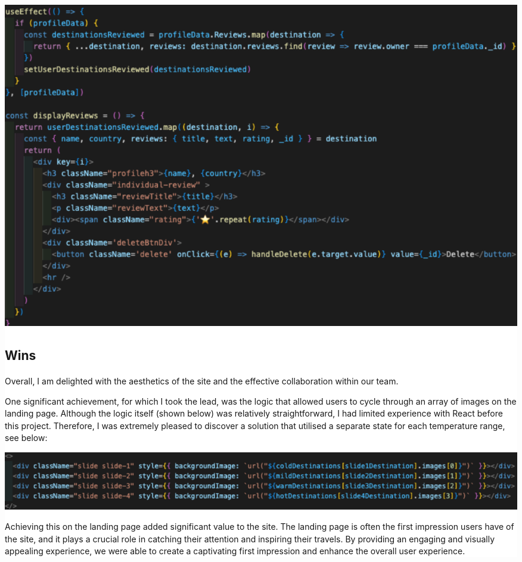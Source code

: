 ![code17](client/src/components/images/code17.png)

## Wins
Overall, I am delighted with the aesthetics of the site and the effective collaboration within our team.

One significant achievement, for which I took the lead, was the logic that allowed users to cycle through an array of images on the landing page. Although the logic itself (shown below) was relatively straightforward, I had limited experience with React before this project. Therefore, I was extremely pleased to discover a solution that utilised a separate state for each temperature range, see below:

![code18](client/src/components/images/code18.png)

Achieving this on the landing page added significant value to the site. The landing page is often the first impression users have of the site, and it plays a crucial role in catching their attention and inspiring their travels. By providing an engaging and visually appealing experience, we were able to create a captivating first impression and enhance the overall user experience.
